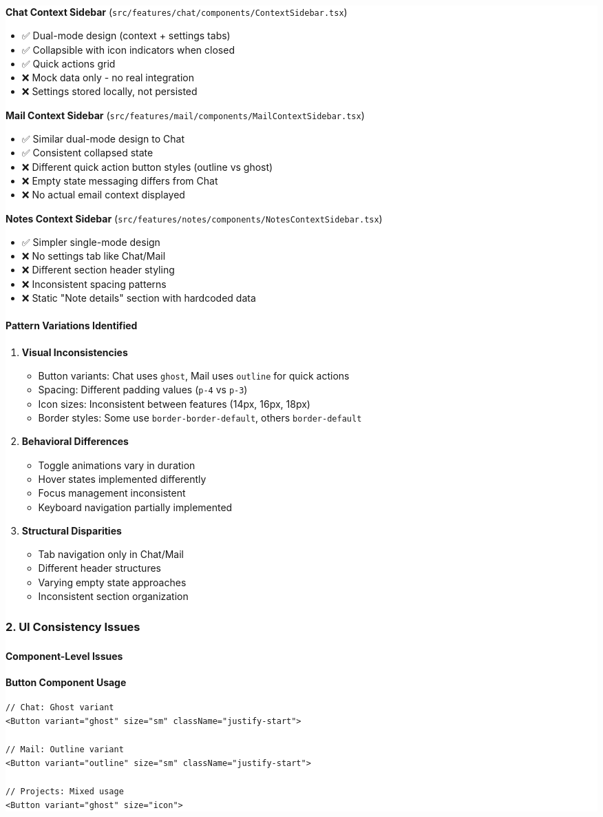 **Chat Context Sidebar** (`src/features/chat/components/ContextSidebar.tsx`)
- ✅ Dual-mode design (context + settings tabs)
- ✅ Collapsible with icon indicators when closed
- ✅ Quick actions grid
- ❌ Mock data only - no real integration
- ❌ Settings stored locally, not persisted

**Mail Context Sidebar** (`src/features/mail/components/MailContextSidebar.tsx`)
- ✅ Similar dual-mode design to Chat
- ✅ Consistent collapsed state
- ❌ Different quick action button styles (outline vs ghost)
- ❌ Empty state messaging differs from Chat
- ❌ No actual email context displayed

**Notes Context Sidebar** (`src/features/notes/components/NotesContextSidebar.tsx`)
- ✅ Simpler single-mode design
- ❌ No settings tab like Chat/Mail
- ❌ Different section header styling
- ❌ Inconsistent spacing patterns
- ❌ Static "Note details" section with hardcoded data

#### Pattern Variations Identified

1. **Visual Inconsistencies**
   - Button variants: Chat uses `ghost`, Mail uses `outline` for quick actions
   - Spacing: Different padding values (`p-4` vs `p-3`)
   - Icon sizes: Inconsistent between features (14px, 16px, 18px)
   - Border styles: Some use `border-border-default`, others `border-default`

2. **Behavioral Differences**
   - Toggle animations vary in duration
   - Hover states implemented differently
   - Focus management inconsistent
   - Keyboard navigation partially implemented

3. **Structural Disparities**
   - Tab navigation only in Chat/Mail
   - Different header structures
   - Varying empty state approaches
   - Inconsistent section organization

### 2. UI Consistency Issues

#### Component-Level Issues

**Button Component Usage**
```tsx
// Chat: Ghost variant
<Button variant="ghost" size="sm" className="justify-start">

// Mail: Outline variant  
<Button variant="outline" size="sm" className="justify-start">

// Projects: Mixed usage
<Button variant="ghost" size="icon">
```
